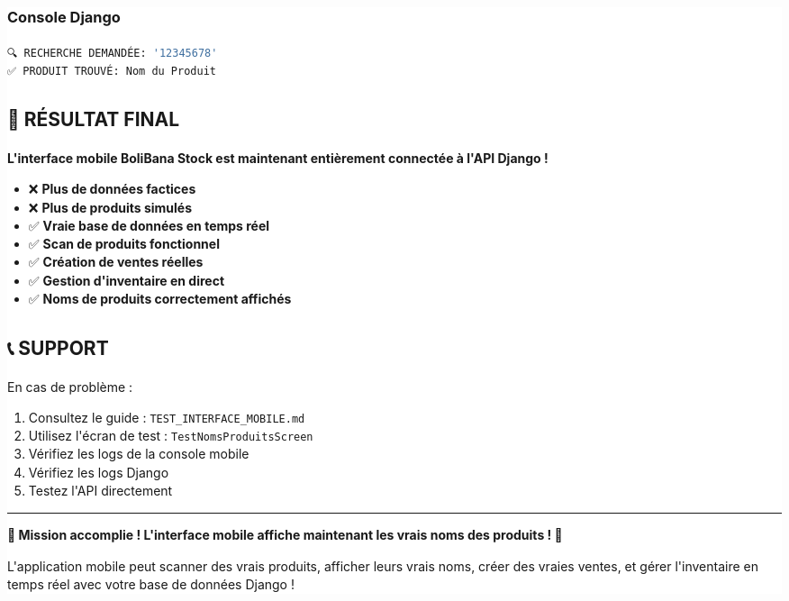 ### **Console Django**
```python
🔍 RECHERCHE DEMANDÉE: '12345678'
✅ PRODUIT TROUVÉ: Nom du Produit
```

## 🎉 **RÉSULTAT FINAL**

**L'interface mobile BoliBana Stock est maintenant entièrement connectée à l'API Django !**

- ❌ **Plus de données factices**
- ❌ **Plus de produits simulés**
- ✅ **Vraie base de données en temps réel**
- ✅ **Scan de produits fonctionnel**
- ✅ **Création de ventes réelles**
- ✅ **Gestion d'inventaire en direct**
- ✅ **Noms de produits correctement affichés**

## 📞 **SUPPORT**

En cas de problème :
1. Consultez le guide : `TEST_INTERFACE_MOBILE.md`
2. Utilisez l'écran de test : `TestNomsProduitsScreen`
3. Vérifiez les logs de la console mobile
4. Vérifiez les logs Django
5. Testez l'API directement

---

**🎯 Mission accomplie ! L'interface mobile affiche maintenant les vrais noms des produits ! 🎯**

L'application mobile peut scanner des vrais produits, afficher leurs vrais noms, créer des vraies ventes, et gérer l'inventaire en temps réel avec votre base de données Django !

